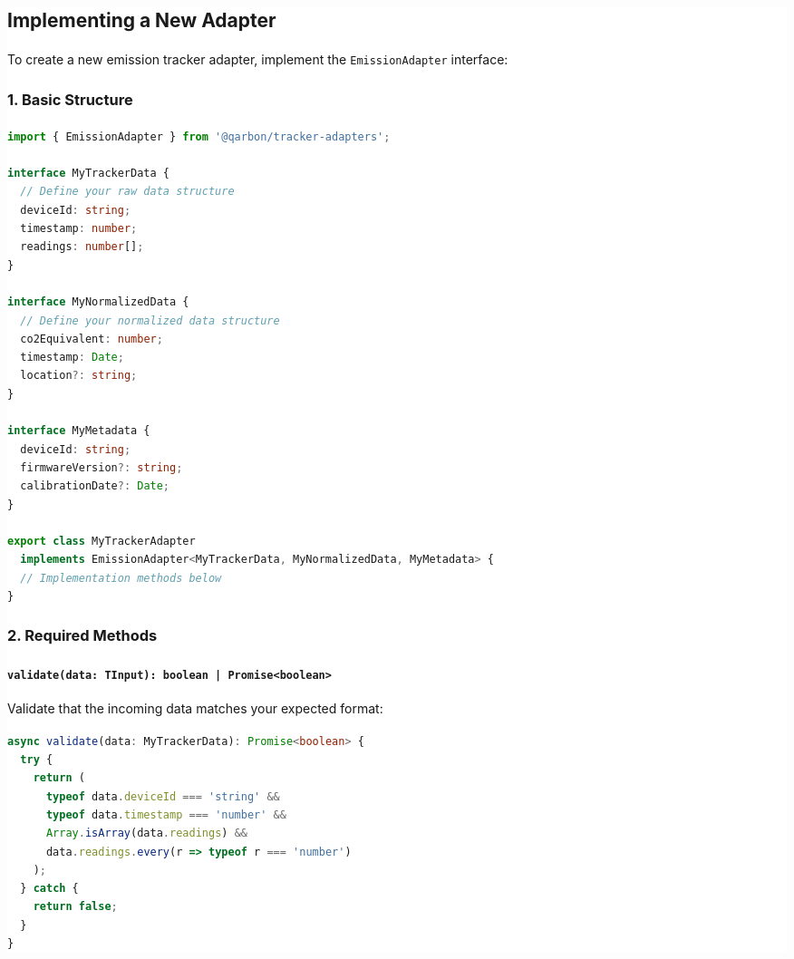 ## Implementing a New Adapter

To create a new emission tracker adapter, implement the `EmissionAdapter` interface:

### 1. Basic Structure

```typescript
import { EmissionAdapter } from '@qarbon/tracker-adapters';

interface MyTrackerData {
  // Define your raw data structure
  deviceId: string;
  timestamp: number;
  readings: number[];
}

interface MyNormalizedData {
  // Define your normalized data structure
  co2Equivalent: number;
  timestamp: Date;
  location?: string;
}

interface MyMetadata {
  deviceId: string;
  firmwareVersion?: string;
  calibrationDate?: Date;
}

export class MyTrackerAdapter
  implements EmissionAdapter<MyTrackerData, MyNormalizedData, MyMetadata> {
  // Implementation methods below
}
```

### 2. Required Methods

#### `validate(data: TInput): boolean | Promise<boolean>`

Validate that the incoming data matches your expected format:

```typescript
async validate(data: MyTrackerData): Promise<boolean> {
  try {
    return (
      typeof data.deviceId === 'string' &&
      typeof data.timestamp === 'number' &&
      Array.isArray(data.readings) &&
      data.readings.every(r => typeof r === 'number')
    );
  } catch {
    return false;
  }
}
```
